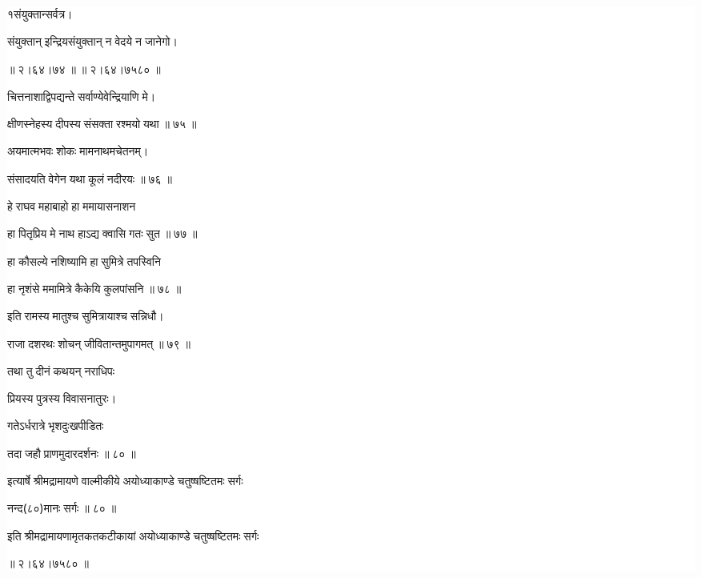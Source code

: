 १संयुक्तान्सर्वत्र।  

संयुक्तान् इन्द्रियसंयुक्तान् न वेदये न जानेगो।  

 ॥ २।६४।७४ ॥  ॥ २।६४।७५८० ॥   

चित्तनाशाद्विपद्यन्ते सर्वाण्येवेन्द्रियाणि मे।  

क्षीणस्नेहस्य दीपस्य संसक्ता रश्मयो यथा  ॥  ७५  ॥   

अयमात्मभवः शोकः मामनाथमचेतनम्।  

संसादयति वेगेन यथा कूलं नदीरयः  ॥  ७६  ॥   

हे राघव महाबाहो हा ममायासनाशन  

हा पितृप्रिय मे नाथ हाऽद्य क्वासि गतः सुत  ॥  ७७  ॥   

हा कौसल्ये नशिष्यामि हा सुमित्रे तपस्विनि  

हा नृशंसे ममामित्रे कैकेयि कुलपांसनि  ॥  ७८  ॥   

इति रामस्य मातुश्च सुमित्रायाश्च सन्निधौ।  

राजा दशरथः शोचन् जीवितान्तमुपागमत्  ॥  ७९  ॥   

तथा तु दीनं कथयन् नराधिपः  

प्रियस्य पुत्रस्य विवासनातुरः।  

गतेऽर्धरात्रे भृशदुःखपीडितः  

तदा जहौ प्राणमुदारदर्शनः  ॥  ८०  ॥   

इत्यार्षे श्रीमद्रामायणे वाल्मीकीये अयोध्याकाण्डे चतुष्षष्टितमः सर्गः  

नन्द(८०)मानः सर्गः  ॥  ८०  ॥   

इति श्रीमद्रामायणामृतकतकटीकायां अयोध्याकाण्डे चतुष्षष्टितमः सर्गः  

 ॥ २।६४।७५८० ॥   


